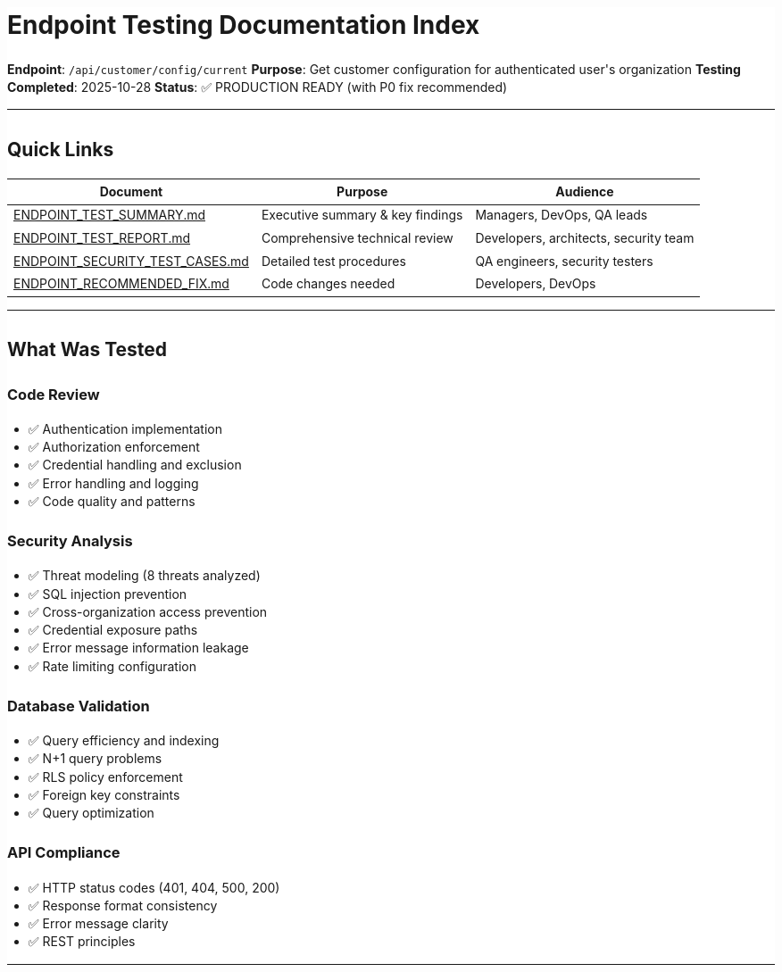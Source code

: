# Endpoint Testing Documentation Index

**Endpoint**: `/api/customer/config/current`
**Purpose**: Get customer configuration for authenticated user's organization
**Testing Completed**: 2025-10-28
**Status**: ✅ PRODUCTION READY (with P0 fix recommended)

---

## Quick Links

| Document | Purpose | Audience |
|----------|---------|----------|
| [ENDPOINT_TEST_SUMMARY.md](#test-summary) | Executive summary & key findings | Managers, DevOps, QA leads |
| [ENDPOINT_TEST_REPORT.md](#test-report) | Comprehensive technical review | Developers, architects, security team |
| [ENDPOINT_SECURITY_TEST_CASES.md](#test-cases) | Detailed test procedures | QA engineers, security testers |
| [ENDPOINT_RECOMMENDED_FIX.md](#recommended-fix) | Code changes needed | Developers, DevOps |

---

## What Was Tested

### Code Review
- ✅ Authentication implementation
- ✅ Authorization enforcement
- ✅ Credential handling and exclusion
- ✅ Error handling and logging
- ✅ Code quality and patterns

### Security Analysis
- ✅ Threat modeling (8 threats analyzed)
- ✅ SQL injection prevention
- ✅ Cross-organization access prevention
- ✅ Credential exposure paths
- ✅ Error message information leakage
- ✅ Rate limiting configuration

### Database Validation
- ✅ Query efficiency and indexing
- ✅ N+1 query problems
- ✅ RLS policy enforcement
- ✅ Foreign key constraints
- ✅ Query optimization

### API Compliance
- ✅ HTTP status codes (401, 404, 500, 200)
- ✅ Response format consistency
- ✅ Error message clarity
- ✅ REST principles

---